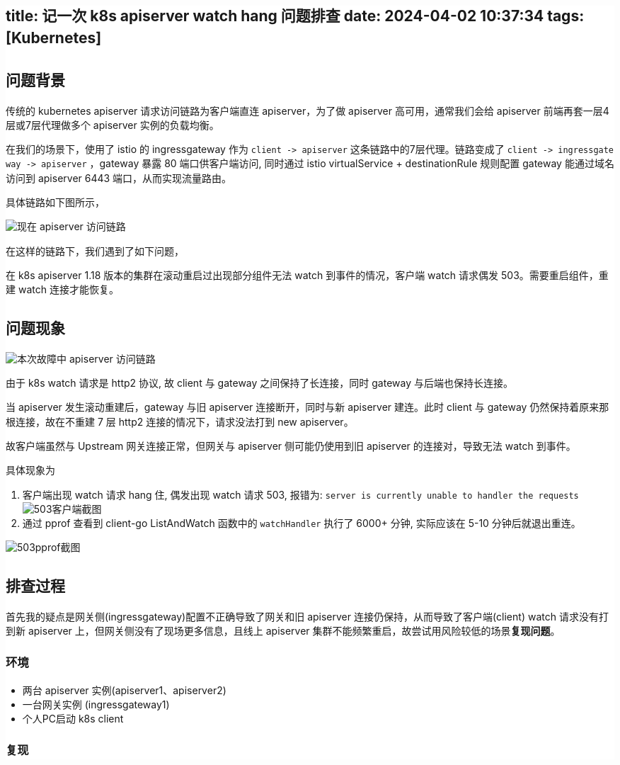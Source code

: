title: 记一次 k8s apiserver watch hang 问题排查
date: 2024-04-02 10:37:34
tags: [Kubernetes]
---

## 问题背景

传统的 kubernetes apiserver 请求访问链路为客户端直连 apiserver，为了做 apiserver 高可用，通常我们会给 apiserver 前端再套一层4层或7层代理做多个 apiserver 实例的负载均衡。

在我们的场景下，使用了 istio 的 ingressgateway 作为 `client -> apiserver` 这条链路中的7层代理。链路变成了 `client -> ingressgateway -> apiserver` ，gateway 暴露 80 端口供客户端访问, 同时通过 istio virtualService + destinationRule 规则配置 gateway 能通过域名访问到 apiserver 6443 端口，从而实现流量路由。


具体链路如下图所示，

![现在 apiserver 访问链路](/images/watch1.png)

在这样的链路下，我们遇到了如下问题，

在 k8s apiserver 1.18 版本的集群在滚动重启过出现部分组件无法 watch 到事件的情况，客户端 watch 请求偶发 503。需要重启组件，重建 watch 连接才能恢复。

## 问题现象

![本次故障中 apiserver 访问链路](/images/watch2.png)

由于 k8s watch 请求是 http2 协议, 故 client 与 gateway 之间保持了长连接，同时 gateway 与后端也保持长连接。

当 apiserver 发生滚动重建后，gateway 与旧 apiserver 连接断开，同时与新 apiserver 建连。此时 client 与 gateway 仍然保持着原来那根连接，故在不重建 7 层 http2 连接的情况下，请求没法打到 new apiserver。

故客户端虽然与 Upstream 网关连接正常，但网关与 apiserver 侧可能仍使用到旧 apiserver 的连接对，导致无法 watch 到事件。

具体现象为

1.  客户端出现 watch 请求 hang 住, 偶发出现 watch 请求 503, 报错为: `server is currently unable to handler the requests` ![503客户端截图](/images/watch3.png)
2.  通过 pprof 查看到 client-go ListAndWatch 函数中的 `watchHandler` 执行了 6000+ 分钟, 实际应该在 5-10 分钟后就退出重连。

![503pprof截图](/images/watch4.png)

## 排查过程

首先我的疑点是网关侧(ingressgateway)配置不正确导致了网关和旧 apiserver 连接仍保持，从而导致了客户端(client) watch 请求没有打到新 apiserver 上，但网关侧没有了现场更多信息，且线上 apiserver 集群不能频繁重启，故尝试用风险较低的场景**复现问题**。

### 环境

+   两台 apiserver 实例(apiserver1、apiserver2)
+   一台网关实例 (ingressgateway1)
+   个人PC启动 k8s client

### 复现
